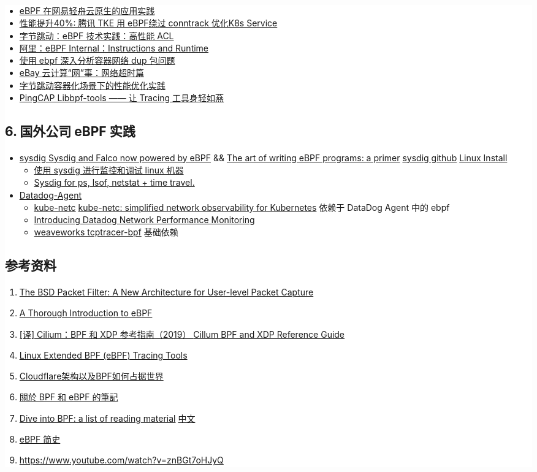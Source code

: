 * [eBPF 在网易轻舟云原生的应用实践](https://www.infoq.cn/article/OVCVwQijztA7JlexgDOc)
* [性能提升40%: 腾讯 TKE 用 eBPF绕过 conntrack 优化K8s Service](https://mp.weixin.qq.com/s?__biz=MzI5ODQ2MzI3NQ==&mid=2247491111&idx=2&sn=db348d6f13e1df4b3b9aba2dce0ba0e4&chksm=eca42763dbd3ae757530f6922ca1748736e42eb863e01076e94622c81be542e5582c9678874b&scene=27#wechat_redirect)
* [字节跳动：eBPF 技术实践：高性能 ACL](https://www.infoq.cn/article/Tc5Bugo5vBAkyaRb5CCU)
* [阿里：eBPF Internal：Instructions and Runtime](https://www.infoq.cn/article/c6t2IL23O6EbdQgUpQhb)
* [使用 ebpf 深入分析容器网络 dup 包问题](https://mp.weixin.qq.com/s?__biz=MzI5ODQ2MzI3NQ==&mid=2247488831&idx=1&sn=3da3a976439d0134e3789a3e035ea1f0&chksm=eca42c7bdbd3a56d35c482d07798ee9d48a2f1103724f78f0634953ab33d8bd1ab9700190fb6&scene=27#wechat_redirect)
* [eBay 云计算“网”事：网络超时篇](https://www.infoq.cn/article/JmCbkA0XX9NqrcX6loIo)
* [字节跳动容器化场景下的性能优化实践](https://www.infoq.cn/article/mu-1bFHNmrdd0kybgPXx)
* [PingCAP Libbpf-tools —— 让 Tracing 工具身轻如燕](https://mp.weixin.qq.com/s/-3QRMu1aQbGxaF_JQY353w)

## 6. 国外公司 eBPF 实践

* [sysdig Sysdig and Falco now powered by eBPF](https://sysdig.com/blog/sysdig-and-falco-now-powered-by-ebpf/)   &&   [The art of writing eBPF programs: a primer](https://sysdig.com/blog/the-art-of-writing-ebpf-programs-a-primer/)   [sysdig github](https://github.com/draios/sysdig/)  [Linux Install](https://github.com/draios/sysdig/wiki/How-to-Install-Sysdig-for-Linux)
  * [使用 sysdig 进行监控和调试 linux 机器](https://cizixs.com/2017/04/27/sysdig-for-linux-system-monitor-and-analysis/)
  * [Sysdig for ps, lsof, netstat + time travel.](https://sysdig.com/blog/ps-lsof-netstat-time-travel/)
* [Datadog-Agent](https://github.com/DataDog/datadog-agent/)
  * [kube-netc](https://github.com/nirmata/kube-netc)    [kube-netc: simplified network observability for Kubernetes](https://medium.com/@drewrip/kube-netc-simplified-network-observability-for-kubernetes-b507dba6a1bb)  依赖于 DataDog Agent 中的 ebpf
  * [Introducing Datadog Network Performance Monitoring](https://www.datadoghq.com/blog/network-performance-monitoring/)
  * [weaveworks tcptracer-bpf](https://github.com/weaveworks/tcptracer-bpf)  基础依赖

## 参考资料

1. [The BSD Packet Filter: A New Architecture for User-level Packet Capture](https://www.tcpdump.org/papers/bpf-usenix93.pdf)

2. [A Thorough Introduction to eBPF](https://lwn.net/Articles/740157/)

3. [[译] Cilium：BPF 和 XDP 参考指南（2019） ](http://arthurchiao.art/blog/cilium-bpf-xdp-reference-guide-zh/)   [Cillum BPF and XDP Reference Guide](https://docs.cilium.io/en/v1.8/bpf/)

4. [Linux Extended BPF (eBPF) Tracing Tools](http://www.brendangregg.com/ebpf.html)

5. [Cloudflare架构以及BPF如何占据世界](https://blog.cloudflare.com/zh/cloudflare-architecture-and-how-bpf-eats-the-world-zh/)

6. [關於 BPF 和 eBPF 的筆記](https://www.luoow.com/dc_tw/106805603)

7. [Dive into BPF: a list of reading material](https://qmonnet.github.io/whirl-offload/2016/09/01/dive-into-bpf/)  [中文](https://blog.csdn.net/F8qG7f9YD02Pe/article/details/79815702)

8. [eBPF 简史](https://www.ibm.com/developerworks/cn/linux/l-lo-eBPF-history/index.html)

9. https://www.youtube.com/watch?v=znBGt7oHJyQ
